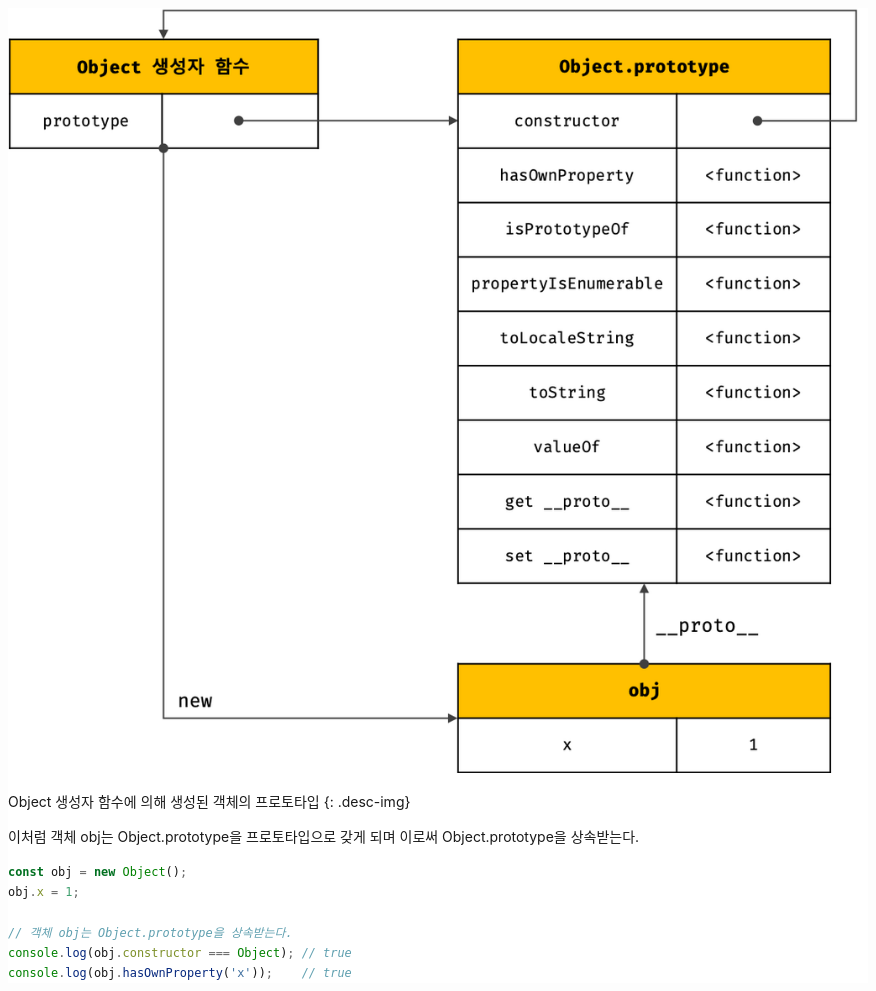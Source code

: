 ![](/assets/fs-images/19-20.png)

Object 생성자 함수에 의해 생성된 객체의 프로토타입
{: .desc-img}

이처럼 객체 obj는 Object.prototype을 프로토타입으로 갖게 되며 이로써 Object.prototype을 상속받는다.

```javascript
const obj = new Object();
obj.x = 1;

// 객체 obj는 Object.prototype을 상속받는다.
console.log(obj.constructor === Object); // true
console.log(obj.hasOwnProperty('x'));    // true
```
